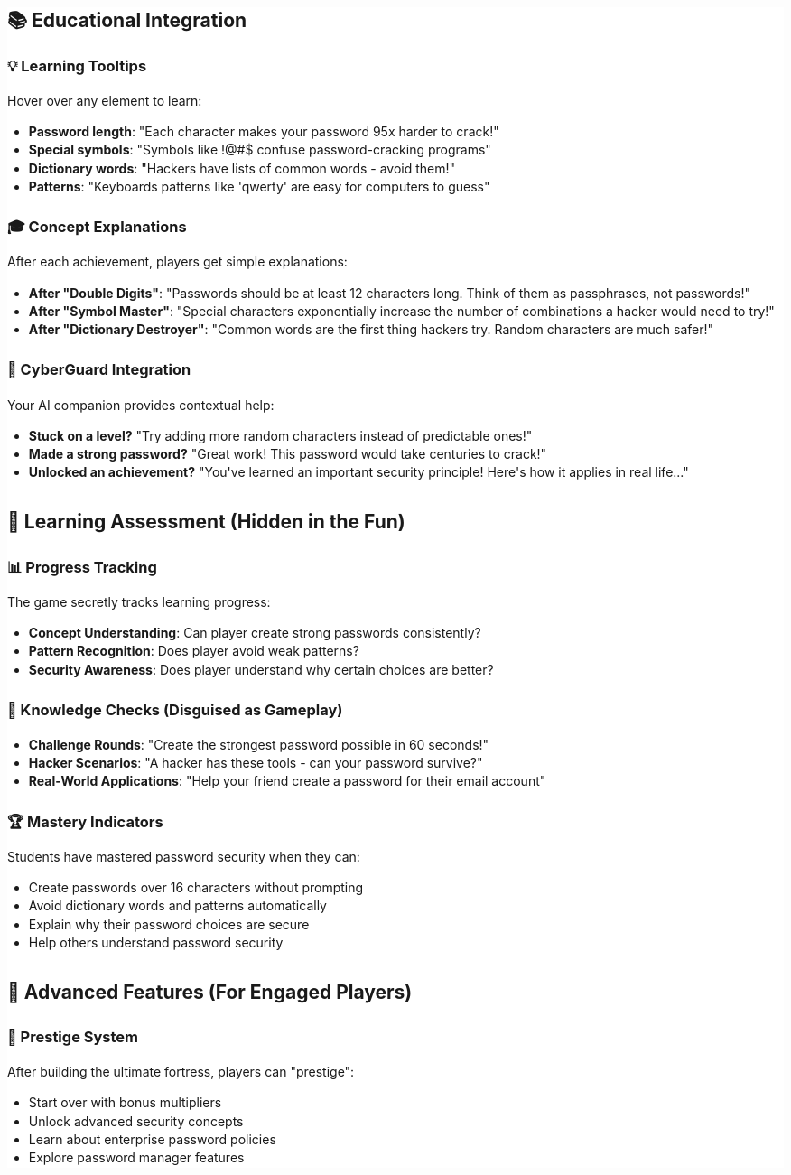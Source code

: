 ## 📚 Educational Integration

### 💡 Learning Tooltips
Hover over any element to learn:
- **Password length**: "Each character makes your password 95x harder to crack!"
- **Special symbols**: "Symbols like !@#$ confuse password-cracking programs"
- **Dictionary words**: "Hackers have lists of common words - avoid them!"
- **Patterns**: "Keyboards patterns like 'qwerty' are easy for computers to guess"

### 🎓 Concept Explanations
After each achievement, players get simple explanations:
- **After "Double Digits"**: "Passwords should be at least 12 characters long. Think of them as passphrases, not passwords!"
- **After "Symbol Master"**: "Special characters exponentially increase the number of combinations a hacker would need to try!"
- **After "Dictionary Destroyer"**: "Common words are the first thing hackers try. Random characters are much safer!"

### 🤖 CyberGuard Integration
Your AI companion provides contextual help:
- **Stuck on a level?** "Try adding more random characters instead of predictable ones!"
- **Made a strong password?** "Great work! This password would take centuries to crack!"
- **Unlocked an achievement?** "You've learned an important security principle! Here's how it applies in real life..."

## 🎯 Learning Assessment (Hidden in the Fun)

### 📊 Progress Tracking
The game secretly tracks learning progress:
- **Concept Understanding**: Can player create strong passwords consistently?
- **Pattern Recognition**: Does player avoid weak patterns?
- **Security Awareness**: Does player understand why certain choices are better?

### 🧠 Knowledge Checks (Disguised as Gameplay)
- **Challenge Rounds**: "Create the strongest password possible in 60 seconds!"
- **Hacker Scenarios**: "A hacker has these tools - can your password survive?"
- **Real-World Applications**: "Help your friend create a password for their email account"

### 🏆 Mastery Indicators
Students have mastered password security when they can:
- Create passwords over 16 characters without prompting
- Avoid dictionary words and patterns automatically
- Explain why their password choices are secure
- Help others understand password security

## 🌟 Advanced Features (For Engaged Players)

### 🏅 Prestige System
After building the ultimate fortress, players can "prestige":
- Start over with bonus multipliers
- Unlock advanced security concepts
- Learn about enterprise password policies
- Explore password manager features
